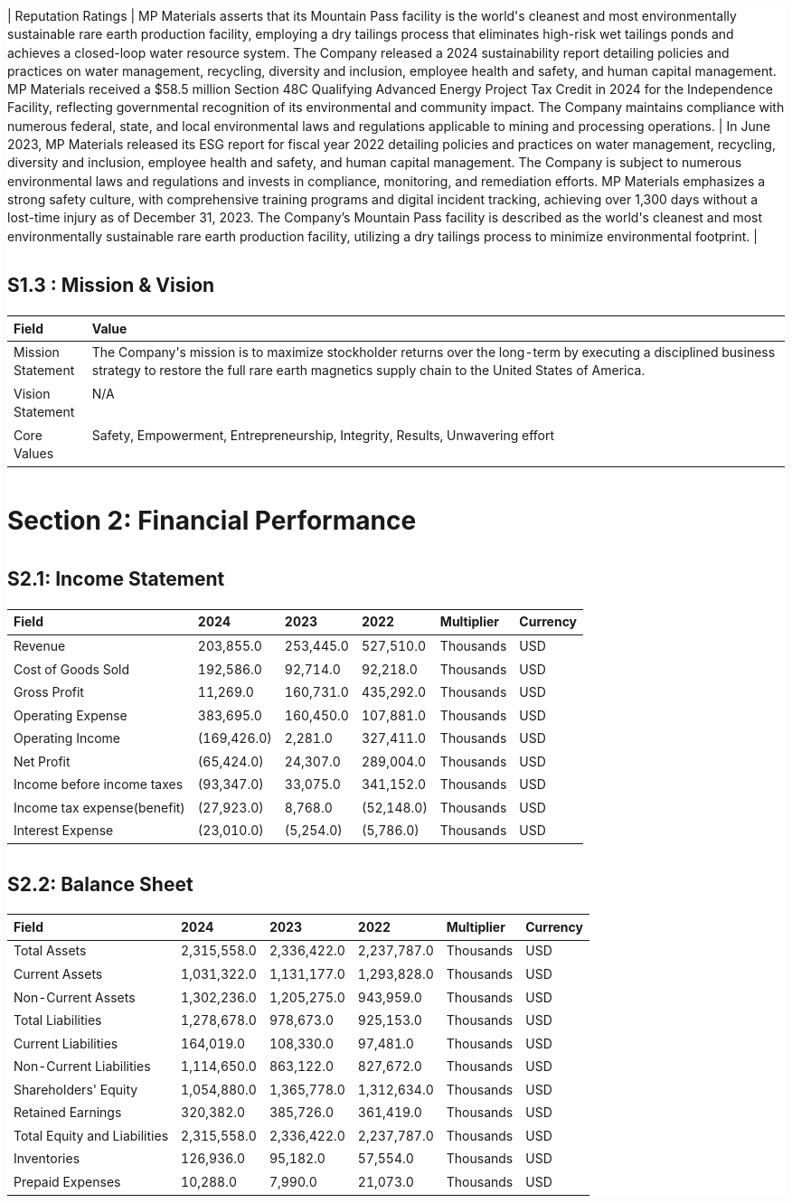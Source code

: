 | Reputation Ratings | MP Materials asserts that its Mountain Pass facility is the world's cleanest and most environmentally sustainable rare earth production facility, employing a dry tailings process that eliminates high-risk wet tailings ponds and achieves a closed-loop water resource system. The Company released a 2024 sustainability report detailing policies and practices on water management, recycling, diversity and inclusion, employee health and safety, and human capital management. MP Materials received a $58.5 million Section 48C Qualifying Advanced Energy Project Tax Credit in 2024 for the Independence Facility, reflecting governmental recognition of its environmental and community impact. The Company maintains compliance with numerous federal, state, and local environmental laws and regulations applicable to mining and processing operations. | In June 2023, MP Materials released its ESG report for fiscal year 2022 detailing policies and practices on water management, recycling, diversity and inclusion, employee health and safety, and human capital management. The Company is subject to numerous environmental laws and regulations and invests in compliance, monitoring, and remediation efforts. MP Materials emphasizes a strong safety culture, with comprehensive training programs and digital incident tracking, achieving over 1,300 days without a lost-time injury as of December 31, 2023. The Company’s Mountain Pass facility is described as the world's cleanest and most environmentally sustainable rare earth production facility, utilizing a dry tailings process to minimize environmental footprint. |


## S1.3 : Mission & Vision

| Field | Value |
| :---- | :---- |
| Mission Statement | The Company's mission is to maximize stockholder returns over the long-term by executing a disciplined business strategy to restore the full rare earth magnetics supply chain to the United States of America. |
| Vision Statement | N/A |
| Core Values | Safety, Empowerment, Entrepreneurship, Integrity, Results, Unwavering effort |


# Section 2: Financial Performance

## S2.1: Income Statement

| Field | 2024 | 2023 | 2022 | Multiplier | Currency |
| :---- | :---- | :---- | :---- | :---- | :---- |
| Revenue | 203,855.0 | 253,445.0 | 527,510.0 | Thousands | USD |
| Cost of Goods Sold | 192,586.0 | 92,714.0 | 92,218.0 | Thousands | USD |
| Gross Profit | 11,269.0 | 160,731.0 | 435,292.0 | Thousands | USD |
| Operating Expense | 383,695.0 | 160,450.0 | 107,881.0 | Thousands | USD |
| Operating Income | (169,426.0) | 2,281.0 | 327,411.0 | Thousands | USD |
| Net Profit | (65,424.0) | 24,307.0 | 289,004.0 | Thousands | USD |
| Income before income taxes | (93,347.0) | 33,075.0 | 341,152.0 | Thousands | USD |
| Income tax expense(benefit) | (27,923.0) | 8,768.0 | (52,148.0) | Thousands | USD |
| Interest Expense | (23,010.0) | (5,254.0) | (5,786.0) | Thousands | USD |


## S2.2: Balance Sheet

| Field | 2024 | 2023 | 2022 | Multiplier | Currency |
| :---- | :---- | :---- | :---- | :---- | :---- |
| Total Assets | 2,315,558.0 | 2,336,422.0 | 2,237,787.0 | Thousands | USD |
| Current Assets | 1,031,322.0 | 1,131,177.0 | 1,293,828.0 | Thousands | USD |
| Non-Current Assets | 1,302,236.0 | 1,205,275.0 | 943,959.0 | Thousands | USD |
| Total Liabilities | 1,278,678.0 | 978,673.0 | 925,153.0 | Thousands | USD |
| Current Liabilities | 164,019.0 | 108,330.0 | 97,481.0 | Thousands | USD |
| Non-Current Liabilities | 1,114,650.0 | 863,122.0 | 827,672.0 | Thousands | USD |
| Shareholders' Equity | 1,054,880.0 | 1,365,778.0 | 1,312,634.0 | Thousands | USD |
| Retained Earnings | 320,382.0 | 385,726.0 | 361,419.0 | Thousands | USD |
| Total Equity and Liabilities | 2,315,558.0 | 2,336,422.0 | 2,237,787.0 | Thousands | USD |
| Inventories | 126,936.0 | 95,182.0 | 57,554.0 | Thousands | USD |
| Prepaid Expenses | 10,288.0 | 7,990.0 | 21,073.0 | Thousands | USD |
